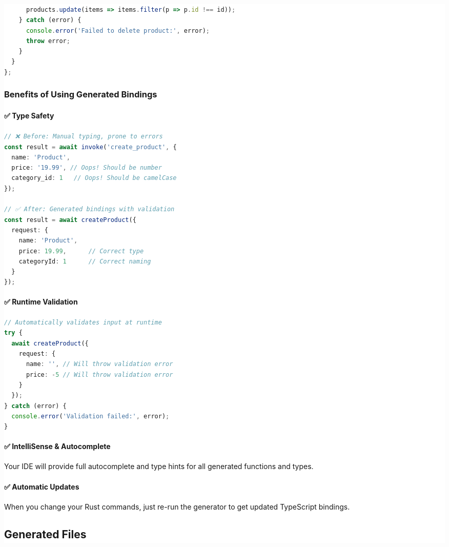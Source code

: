 ```typescript
      products.update(items => items.filter(p => p.id !== id));
    } catch (error) {
      console.error('Failed to delete product:', error);
      throw error;
    }
  }
};
```

### Benefits of Using Generated Bindings

#### ✅ Type Safety
```typescript
// ❌ Before: Manual typing, prone to errors
const result = await invoke('create_product', {
  name: 'Product',
  price: '19.99', // Oops! Should be number
  category_id: 1   // Oops! Should be camelCase
});

// ✅ After: Generated bindings with validation
const result = await createProduct({
  request: {
    name: 'Product',
    price: 19.99,      // Correct type
    categoryId: 1      // Correct naming
  }
});
```

#### ✅ Runtime Validation
```typescript
// Automatically validates input at runtime
try {
  await createProduct({
    request: {
      name: '', // Will throw validation error
      price: -5 // Will throw validation error
    }
  });
} catch (error) {
  console.error('Validation failed:', error);
}
```

#### ✅ IntelliSense & Autocomplete
Your IDE will provide full autocomplete and type hints for all generated functions and types.

#### ✅ Automatic Updates
When you change your Rust commands, just re-run the generator to get updated TypeScript bindings.

## Generated Files
